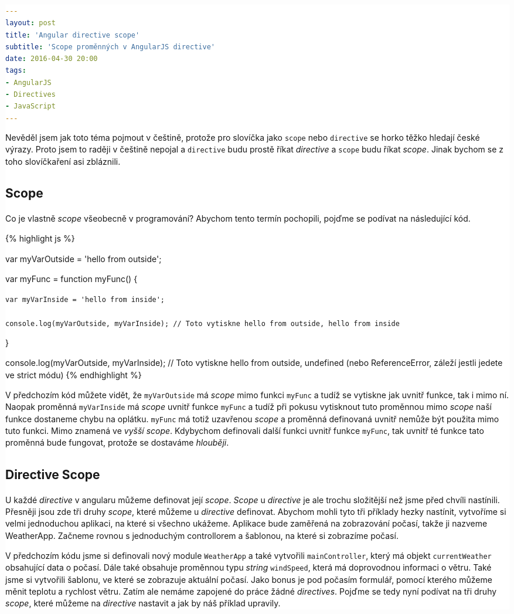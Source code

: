 ```yaml
---
layout: post
title: 'Angular directive scope'
subtitle: 'Scope proměnných v AngularJS directive'
date: 2016-04-30 20:00
tags:
- AngularJS
- Directives
- JavaScript
---
```


Nevěděl jsem jak toto téma pojmout v češtině, protože pro slovíčka jako `scope` nebo `directive` se horko těžko hledají české výrazy. Proto jsem to raději v češtině nepojal a `directive` budu prostě říkat *directive* a `scope` budu říkat *scope*. Jinak bychom se z toho slovíčkaření asi zbláznili.

## Scope
Co je vlastně *scope* všeobecně v programování? Abychom tento termín pochopili, pojďme se podívat na následující kód.

{% highlight js %}

var myVarOutside = 'hello from outside';

var myFunc = function myFunc() {

    var myVarInside = 'hello from inside';

    console.log(myVarOutside, myVarInside); // Toto vytiskne hello from outside, hello from inside

}

console.log(myVarOutside, myVarInside); // Toto vytiskne hello from outside, undefined (nebo ReferenceError, záleží jestli jedete ve strict módu)
{% endhighlight %}

V předchozím kód můžete vidět, že `myVarOutside` má *scope* mimo funkci `myFunc` a tudíž se vytiskne jak uvnitř funkce, tak i mimo ní. Naopak proměnná `myVarInside` má *scope* uvnitř funkce `myFunc` a tudíž při pokusu vytisknout tuto proměnnou mimo *scope* naší funkce dostaneme chybu na oplátku. `myFunc` má totiž uzavřenou *scope* a proměnná definovaná uvnitř nemůže být použita mimo tuto funkci. Mimo znamená ve *vyšší* *scope*. Kdybychom definovali další funkci uvnitř funkce `myFunc`, tak uvnitř té funkce tato proměnná bude fungovat, protože se dostaváme *hlouběji*.

## Directive Scope
U každé *directive* v angularu můžeme definovat její *scope*. *Scope* u *directive* je ale trochu složitější než jsme před chvíli nastínili. Přesněji jsou zde tři druhy *scope*, které můžeme u *directive* definovat. Abychom mohli tyto tři příklady hezky nastínit, vytvoříme si velmi jednoduchou aplikaci, na které si všechno ukážeme. Aplikace bude zaměřená na zobrazování počasí, takže ji nazveme WeatherApp. Začneme rovnou s jednoduchým controllorem a šablonou, na které si zobrazíme počasí.

<iframe width="100%" height="300" src="//jsfiddle.net/emilcieslar/zy6jnqxm/embedded/js,html,result/" allowfullscreen="allowfullscreen" frameborder="0"></iframe>

V předchozím kódu jsme si definovali nový module `WeatherApp` a také vytvořili `mainController`, který má objekt `currentWeather` obsahující data o počasí. Dále také obsahuje proměnnou typu *string* `windSpeed`, která má doprovodnou informaci o větru. Také jsme si vytvořili šablonu, ve které se zobrazuje aktuální počasí. Jako bonus je pod počasím formulář, pomocí kterého můžeme měnit teplotu a rychlost větru. Zatím ale nemáme zapojené do práce žádné *directives*. Pojďme se tedy nyní podívat na tři druhy *scope*, které můžeme na *directive* nastavit a jak by náš příklad upravily.

